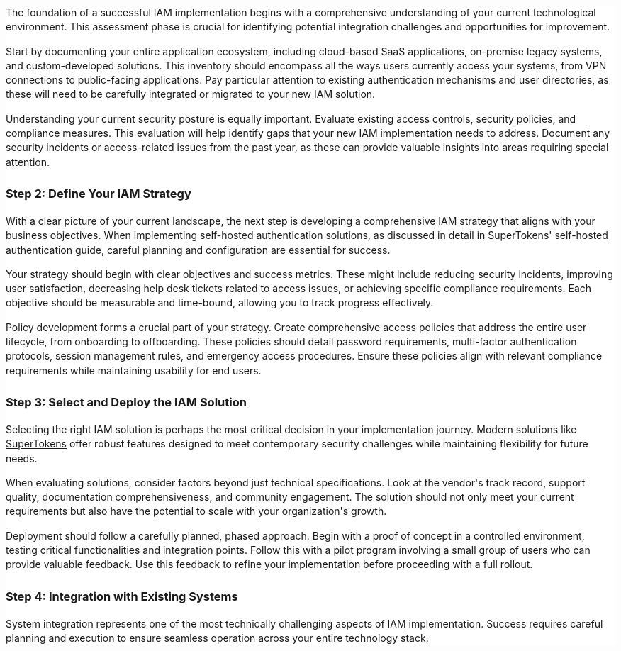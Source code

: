 The foundation of a successful IAM implementation begins with a comprehensive understanding of your current technological environment. This assessment phase is crucial for identifying potential integration challenges and opportunities for improvement.

Start by documenting your entire application ecosystem, including cloud-based SaaS applications, on-premise legacy systems, and custom-developed solutions. This inventory should encompass all the ways users currently access your systems, from VPN connections to public-facing applications. Pay particular attention to existing authentication mechanisms and user directories, as these will need to be carefully integrated or migrated to your new IAM solution.

Understanding your current security posture is equally important. Evaluate existing access controls, security policies, and compliance measures. This evaluation will help identify gaps that your new IAM implementation needs to address. Document any security incidents or access-related issues from the past year, as these can provide valuable insights into areas requiring special attention.

### Step 2: Define Your IAM Strategy

With a clear picture of your current landscape, the next step is developing a comprehensive IAM strategy that aligns with your business objectives. When implementing self-hosted authentication solutions, as discussed in detail in [SuperTokens' self-hosted authentication guide](https://supertokens.com/blog/self-hosted-authentication/), careful planning and configuration are essential for success.

Your strategy should begin with clear objectives and success metrics. These might include reducing security incidents, improving user satisfaction, decreasing help desk tickets related to access issues, or achieving specific compliance requirements. Each objective should be measurable and time-bound, allowing you to track progress effectively.

Policy development forms a crucial part of your strategy. Create comprehensive access policies that address the entire user lifecycle, from onboarding to offboarding. These policies should detail password requirements, multi-factor authentication protocols, session management rules, and emergency access procedures. Ensure these policies align with relevant compliance requirements while maintaining usability for end users.

### Step 3: Select and Deploy the IAM Solution

Selecting the right IAM solution is perhaps the most critical decision in your implementation journey. Modern solutions like [SuperTokens](https://supertokens.com/product) offer robust features designed to meet contemporary security challenges while maintaining flexibility for future needs.

When evaluating solutions, consider factors beyond just technical specifications. Look at the vendor's track record, support quality, documentation comprehensiveness, and community engagement. The solution should not only meet your current requirements but also have the potential to scale with your organization's growth.

Deployment should follow a carefully planned, phased approach. Begin with a proof of concept in a controlled environment, testing critical functionalities and integration points. Follow this with a pilot program involving a small group of users who can provide valuable feedback. Use this feedback to refine your implementation before proceeding with a full rollout.

### Step 4: Integration with Existing Systems

System integration represents one of the most technically challenging aspects of IAM implementation. Success requires careful planning and execution to ensure seamless operation across your entire technology stack.
